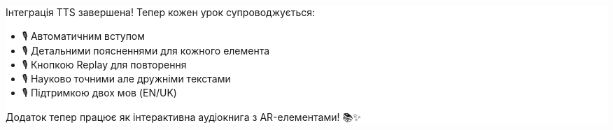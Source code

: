 Інтеграція TTS завершена! Тепер кожен урок супроводжується:
- 🎙️ Автоматичним вступом
- 🎙️ Детальними поясненнями для кожного елемента
- 🎙️ Кнопкою Replay для повторення
- 🎙️ Науково точними але дружніми текстами
- 🎙️ Підтримкою двох мов (EN/UK)

Додаток тепер працює як інтерактивна аудіокнига з AR-елементами! 📚✨
